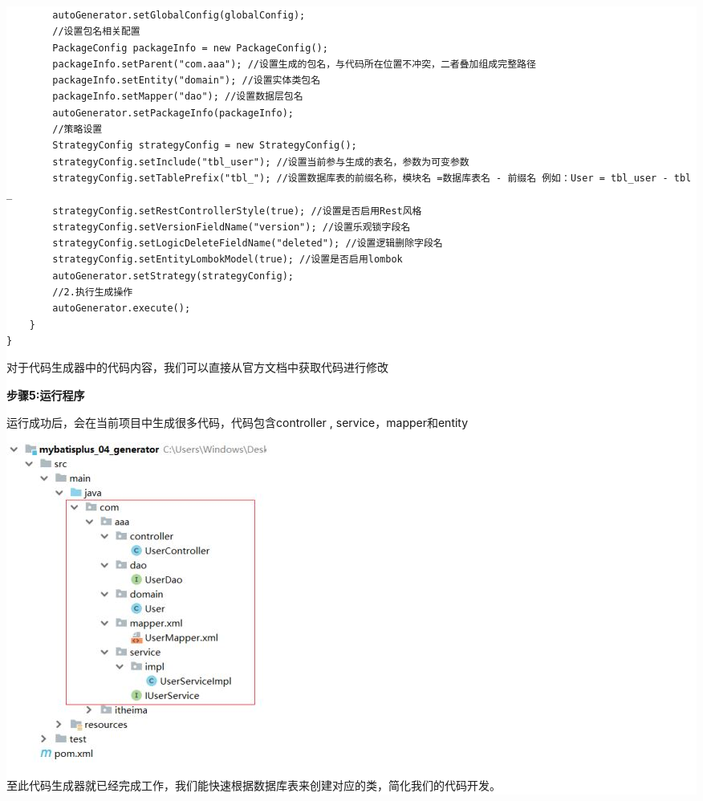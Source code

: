 ```
        autoGenerator.setGlobalConfig(globalConfig);
        //设置包名相关配置
        PackageConfig packageInfo = new PackageConfig();
        packageInfo.setParent("com.aaa"); //设置生成的包名，与代码所在位置不冲突，二者叠加组成完整路径
        packageInfo.setEntity("domain"); //设置实体类包名
        packageInfo.setMapper("dao"); //设置数据层包名
        autoGenerator.setPackageInfo(packageInfo);
        //策略设置
        StrategyConfig strategyConfig = new StrategyConfig();
        strategyConfig.setInclude("tbl_user"); //设置当前参与生成的表名，参数为可变参数
        strategyConfig.setTablePrefix("tbl_"); //设置数据库表的前缀名称，模块名 =数据库表名 - 前缀名 例如：User = tbl_user - tbl_
        strategyConfig.setRestControllerStyle(true); //设置是否启用Rest风格
        strategyConfig.setVersionFieldName("version"); //设置乐观锁字段名
        strategyConfig.setLogicDeleteFieldName("deleted"); //设置逻辑删除字段名
        strategyConfig.setEntityLombokModel(true); //设置是否启用lombok
        autoGenerator.setStrategy(strategyConfig);
        //2.执行生成操作
        autoGenerator.execute();
    }
}
```

对于代码生成器中的代码内容，我们可以直接从官方文档中获取代码进行修改

**步骤5:运行程序**

运行成功后，会在当前项目中生成很多代码，代码包含controller , service，mapper和entity

![1704817545637](images/1704817545637.png)

至此代码生成器就已经完成工作，我们能快速根据数据库表来创建对应的类，简化我们的代码开发。

